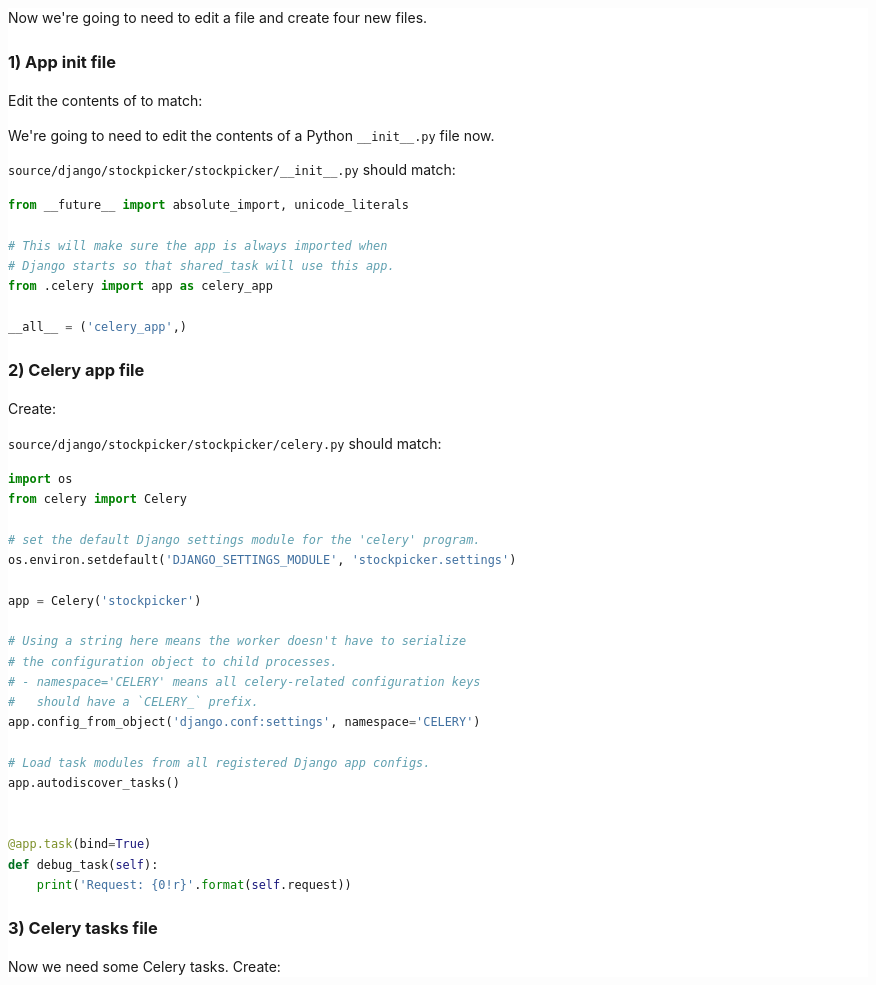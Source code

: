 
Now we're going to need to edit a file and create four new files.

### 1) App init file

Edit the contents of  to match:

We're going to need to edit the contents of a Python `__init__.py` file now.

`source/django/stockpicker/stockpicker/__init__.py` should match:
```python
from __future__ import absolute_import, unicode_literals

# This will make sure the app is always imported when
# Django starts so that shared_task will use this app.
from .celery import app as celery_app

__all__ = ('celery_app',)

```

### 2) Celery app file

Create:

`source/django/stockpicker/stockpicker/celery.py` should match:

```python
import os
from celery import Celery

# set the default Django settings module for the 'celery' program.
os.environ.setdefault('DJANGO_SETTINGS_MODULE', 'stockpicker.settings')

app = Celery('stockpicker')

# Using a string here means the worker doesn't have to serialize
# the configuration object to child processes.
# - namespace='CELERY' means all celery-related configuration keys
#   should have a `CELERY_` prefix.
app.config_from_object('django.conf:settings', namespace='CELERY')

# Load task modules from all registered Django app configs.
app.autodiscover_tasks()


@app.task(bind=True)
def debug_task(self):
    print('Request: {0!r}'.format(self.request))
```

### 3) Celery tasks file

Now we need some Celery tasks.
Create: 
